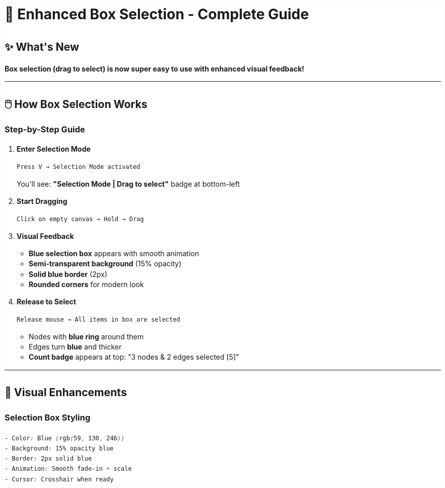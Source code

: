 # 🎯 Enhanced Box Selection - Complete Guide

## ✨ What's New

**Box selection (drag to select) is now super easy to use with enhanced visual feedback!**

---

## 🖱️ How Box Selection Works

### Step-by-Step Guide

1. **Enter Selection Mode**

   ```
   Press V → Selection Mode activated
   ```

   You'll see: **"Selection Mode | Drag to select"** badge at bottom-left

2. **Start Dragging**

   ```
   Click on empty canvas → Hold → Drag
   ```

3. **Visual Feedback**

   - **Blue selection box** appears with smooth animation
   - **Semi-transparent background** (15% opacity)
   - **Solid blue border** (2px)
   - **Rounded corners** for modern look

4. **Release to Select**
   ```
   Release mouse → All items in box are selected
   ```
   - Nodes with **blue ring** around them
   - Edges turn **blue** and thicker
   - **Count badge** appears at top: "3 nodes & 2 edges selected [5]"

---

## 🎨 Visual Enhancements

### Selection Box Styling

```css
- Color: Blue (rgb(59, 130, 246))
- Background: 15% opacity blue
- Border: 2px solid blue
- Animation: Smooth fade-in + scale
- Cursor: Crosshair when ready
```
